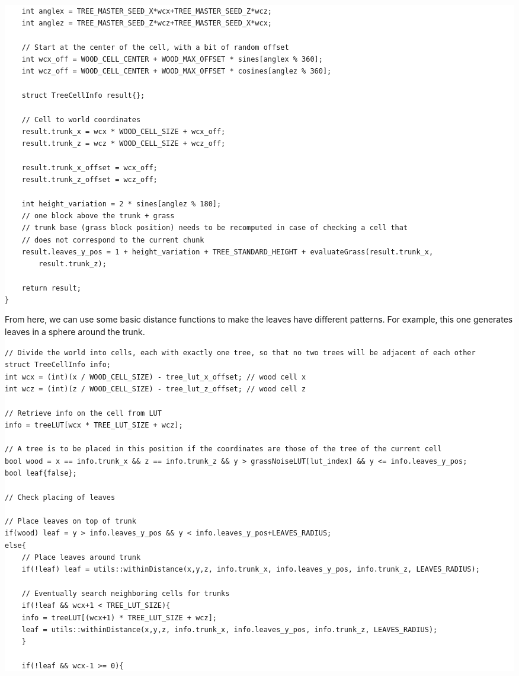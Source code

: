 ```
	int anglex = TREE_MASTER_SEED_X*wcx+TREE_MASTER_SEED_Z*wcz;
	int anglez = TREE_MASTER_SEED_Z*wcz+TREE_MASTER_SEED_X*wcx;

	// Start at the center of the cell, with a bit of random offset
	int wcx_off = WOOD_CELL_CENTER + WOOD_MAX_OFFSET * sines[anglex % 360];
	int wcz_off = WOOD_CELL_CENTER + WOOD_MAX_OFFSET * cosines[anglez % 360];

	struct TreeCellInfo result{};

	// Cell to world coordinates
	result.trunk_x = wcx * WOOD_CELL_SIZE + wcx_off;
	result.trunk_z = wcz * WOOD_CELL_SIZE + wcz_off;

	result.trunk_x_offset = wcx_off;
	result.trunk_z_offset = wcz_off;

	int height_variation = 2 * sines[anglez % 180];
	// one block above the trunk + grass
	// trunk base (grass block position) needs to be recomputed in case of checking a cell that
	// does not correspond to the current chunk
	result.leaves_y_pos = 1 + height_variation + TREE_STANDARD_HEIGHT + evaluateGrass(result.trunk_x,
		result.trunk_z);

	return result;
}
```

From here, we can use some basic distance functions to make the leaves have different
patterns. For example, this one generates leaves in a sphere around the trunk.

```
// Divide the world into cells, each with exactly one tree, so that no two trees will be adjacent of each other
struct TreeCellInfo info;
int wcx = (int)(x / WOOD_CELL_SIZE) - tree_lut_x_offset; // wood cell x
int wcz = (int)(z / WOOD_CELL_SIZE) - tree_lut_z_offset; // wood cell z

// Retrieve info on the cell from LUT
info = treeLUT[wcx * TREE_LUT_SIZE + wcz];

// A tree is to be placed in this position if the coordinates are those of the tree of the current cell
bool wood = x == info.trunk_x && z == info.trunk_z && y > grassNoiseLUT[lut_index] && y <= info.leaves_y_pos;
bool leaf{false};

// Check placing of leaves

// Place leaves on top of trunk
if(wood) leaf = y > info.leaves_y_pos && y < info.leaves_y_pos+LEAVES_RADIUS;
else{
    // Place leaves around trunk
    if(!leaf) leaf = utils::withinDistance(x,y,z, info.trunk_x, info.leaves_y_pos, info.trunk_z, LEAVES_RADIUS);

    // Eventually search neighboring cells for trunks
    if(!leaf && wcx+1 < TREE_LUT_SIZE){
	info = treeLUT[(wcx+1) * TREE_LUT_SIZE + wcz];
	leaf = utils::withinDistance(x,y,z, info.trunk_x, info.leaves_y_pos, info.trunk_z, LEAVES_RADIUS);
    }

    if(!leaf && wcx-1 >= 0){
```
